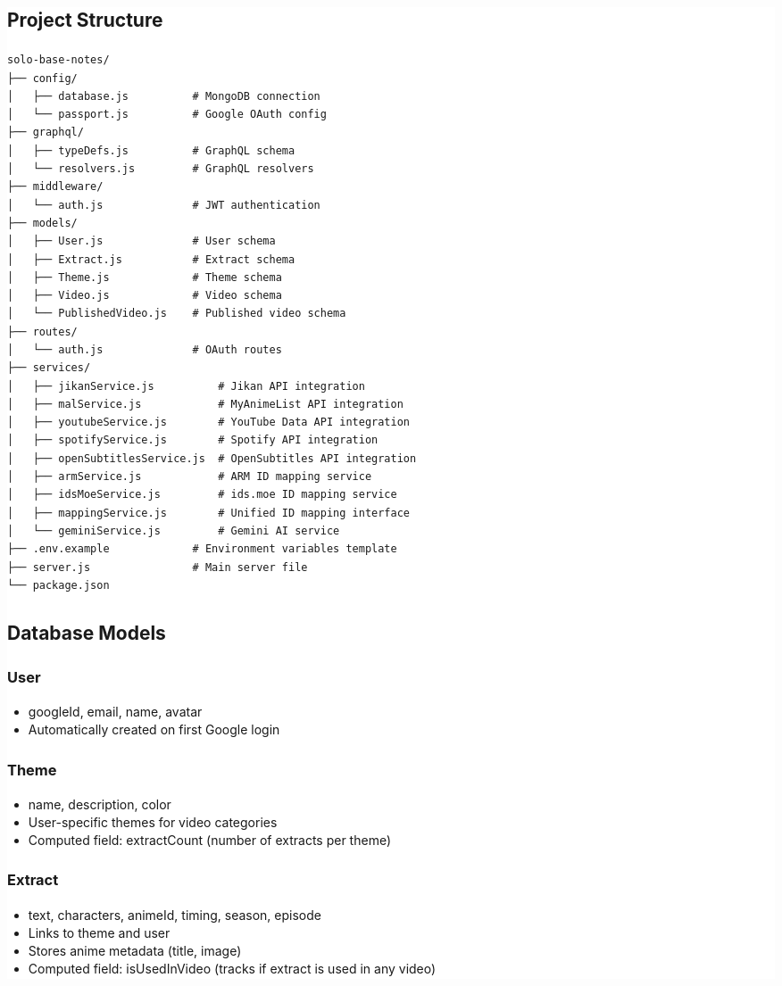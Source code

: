 ## Project Structure

```
solo-base-notes/
├── config/
│   ├── database.js          # MongoDB connection
│   └── passport.js          # Google OAuth config
├── graphql/
│   ├── typeDefs.js          # GraphQL schema
│   └── resolvers.js         # GraphQL resolvers
├── middleware/
│   └── auth.js              # JWT authentication
├── models/
│   ├── User.js              # User schema
│   ├── Extract.js           # Extract schema
│   ├── Theme.js             # Theme schema
│   ├── Video.js             # Video schema
│   └── PublishedVideo.js    # Published video schema
├── routes/
│   └── auth.js              # OAuth routes
├── services/
│   ├── jikanService.js          # Jikan API integration
│   ├── malService.js            # MyAnimeList API integration
│   ├── youtubeService.js        # YouTube Data API integration
│   ├── spotifyService.js        # Spotify API integration
│   ├── openSubtitlesService.js  # OpenSubtitles API integration
│   ├── armService.js            # ARM ID mapping service
│   ├── idsMoeService.js         # ids.moe ID mapping service
│   ├── mappingService.js        # Unified ID mapping interface
│   └── geminiService.js         # Gemini AI service
├── .env.example             # Environment variables template
├── server.js                # Main server file
└── package.json
```

## Database Models

### User
- googleId, email, name, avatar
- Automatically created on first Google login

### Theme
- name, description, color
- User-specific themes for video categories
- Computed field: extractCount (number of extracts per theme)

### Extract
- text, characters, animeId, timing, season, episode
- Links to theme and user
- Stores anime metadata (title, image)
- Computed field: isUsedInVideo (tracks if extract is used in any video)

